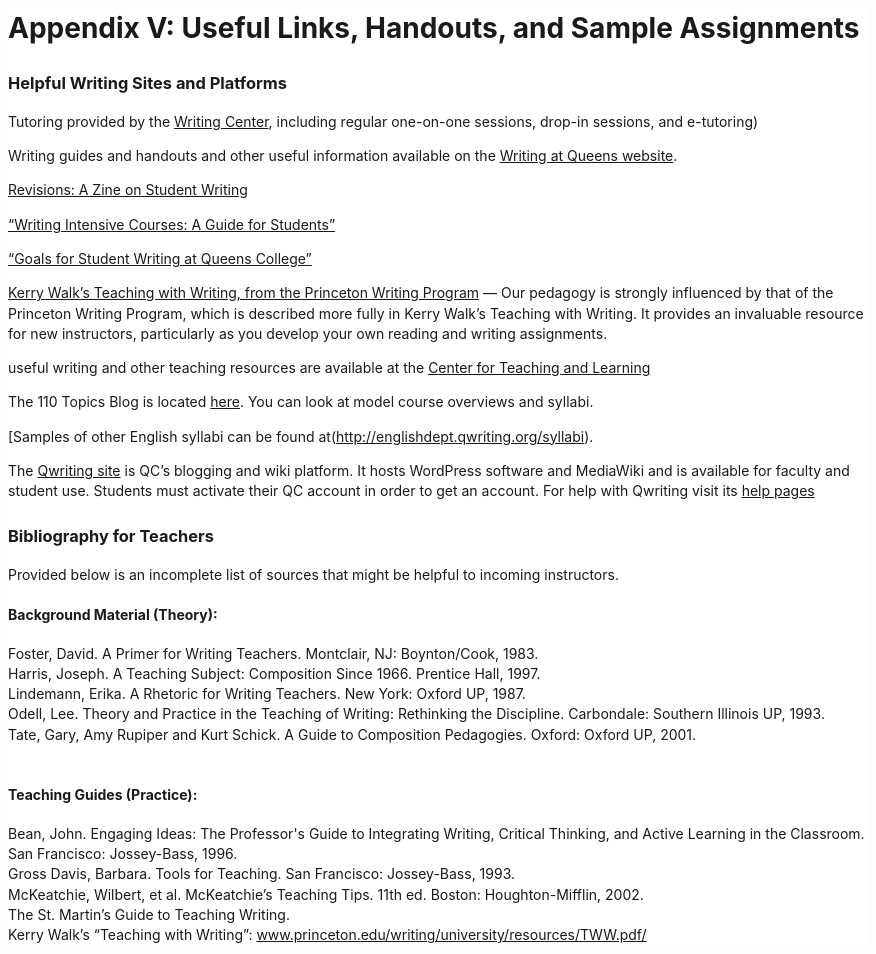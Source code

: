 # Appendix V: Useful Links, Handouts, and Sample Assignments

### Helpful Writing Sites and Platforms

Tutoring provided by the [Writing Center](http://writingatqueens.org/the-writing-center/), including regular one-on-one sessions, drop-in sessions, and e-tutoring)

Writing guides and handouts and other useful information available on the [Writing at Queens website](www.writingatqueens.org).

[Revisions: A Zine on Student Writing](http://qcpages.qc.cuny.edu/Writing/zine.htm)

[“Writing Intensive Courses: A Guide for Students”](http://writingatqueens.org/)

[“Goals for Student Writing at Queens College”](http://writingatqueens.org/)

[Kerry Walk’s Teaching with Writing, from the Princeton Writing Program](http://english110.qwriting.org/files/2010/01/TWW.pdf/  ) — Our pedagogy is strongly influenced by that of the Princeton Writing Program, which is described more fully in Kerry Walk’s Teaching with Writing.  It provides an invaluable resource for new instructors, particularly as you develop your own reading and writing assignments.

 useful writing and other teaching resources are available at the [Center for Teaching and Learning](http://www.qc.cuny.edu/Academics/SupportPrograms/CTL/Pages/default.aspx/)

The 110 Topics Blog is located [here](http://english110.qwriting.org/). You can look at model course overviews and syllabi.

[Samples of other English syllabi can be found at(http://englishdept.qwriting.org/syllabi).

The [Qwriting site](http://qwriting.org/) is QC’s blogging and wiki platform. It hosts WordPress software and MediaWiki and is available for faculty and student use. Students must activate their QC account in order to get an account. For help with Qwriting visit its [help pages](http://help.qwriting.org/.)

### Bibliography for Teachers

Provided below is an incomplete list of sources that might be helpful to incoming instructors.

#### Background Material (Theory):

Foster, David. A Primer for Writing Teachers. Montclair, NJ: Boynton/Cook, 1983.<br>
Harris, Joseph.  A Teaching Subject: Composition Since 1966.  Prentice Hall, 1997.<br>
Lindemann, Erika. A Rhetoric for Writing Teachers. New York: Oxford UP, 1987.<br>
Odell, Lee. Theory and Practice in the Teaching of Writing: Rethinking the Discipline. Carbondale: Southern Illinois UP, 1993.<br>
Tate, Gary, Amy Rupiper and Kurt Schick.  A Guide to Composition Pedagogies.  Oxford: Oxford UP, 2001.<br>
<br>

#### Teaching Guides (Practice):

Bean, John. Engaging Ideas: The Professor's Guide to Integrating Writing, Critical Thinking, and Active Learning in the Classroom. San Francisco: Jossey-Bass, 1996.<br>
Gross Davis, Barbara.  Tools for Teaching.  San Francisco:  Jossey-Bass, 1993.<br>
McKeatchie, Wilbert, et al.  McKeatchie’s Teaching Tips.  11th ed.  Boston:  Houghton-Mifflin, 2002.<br>
The St. Martin’s Guide to Teaching Writing.  <br>
Kerry Walk’s “Teaching with Writing”: www.princeton.edu/writing/university/resources/TWW.pdf/<br>
